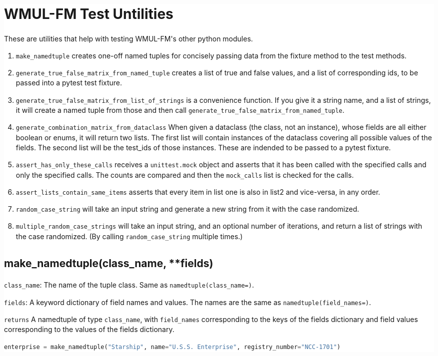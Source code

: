 # WMUL-FM Test Untilities

These are utilities that help with testing WMUL-FM's other python modules.

1. `make_namedtuple` creates one-off named tuples for concisely passing data from the fixture method to the test
    methods.

2. `generate_true_false_matrix_from_named_tuple` creates a list of true and false values, and a list of corresponding
    ids, to be passed into a pytest test fixture.

3. `generate_true_false_matrix_from_list_of_strings` is a convenience function. If you give it a string name, and a
    list of strings, it will create a named tuple from those and then call
    `generate_true_false_matrix_from_named_tuple`.

4. `generate_combination_matrix_from_dataclass` When given a dataclass (the class, not an instance), whose fields are
    all either boolean or enums, it will return two lists. The first list will contain instances of the dataclass
    covering all possible values of the fields. The second list will be the test_ids of those instances. These are
    indended to be passed to a pytest fixture.

5. `assert_has_only_these_calls` receives a `unittest.mock` object and asserts that it has been called with the
    specified calls and only the specified calls. The counts are compared and then the `mock_calls` list is checked for
    the calls.

6. `assert_lists_contain_same_items` asserts that every item in list one is also in list2 and vice-versa, in any order.

7. `random_case_string` will take an input string and generate a new string from it with the case randomized.

8. `multiple_random_case_strings` will take an input string, and an optional number of iterations, and return a list of
    strings with the case randomized. (By calling `random_case_string` multiple times.)

## make_namedtuple(class_name, **fields)

`class_name`: The name of the tuple class. Same as `namedtuple(class_name=)`.

`fields`: A keyword dictionary of field names and values. The names are the same as `namedtuple(field_names=)`.

`returns` A namedtuple of type `class_name`, with `field_names` corresponding to the keys of the fields dictionary and
    field values corresponding to the values of the fields dictionary.

```python
enterprise = make_namedtuple("Starship", name="U.S.S. Enterprise", registry_number="NCC-1701")
```
